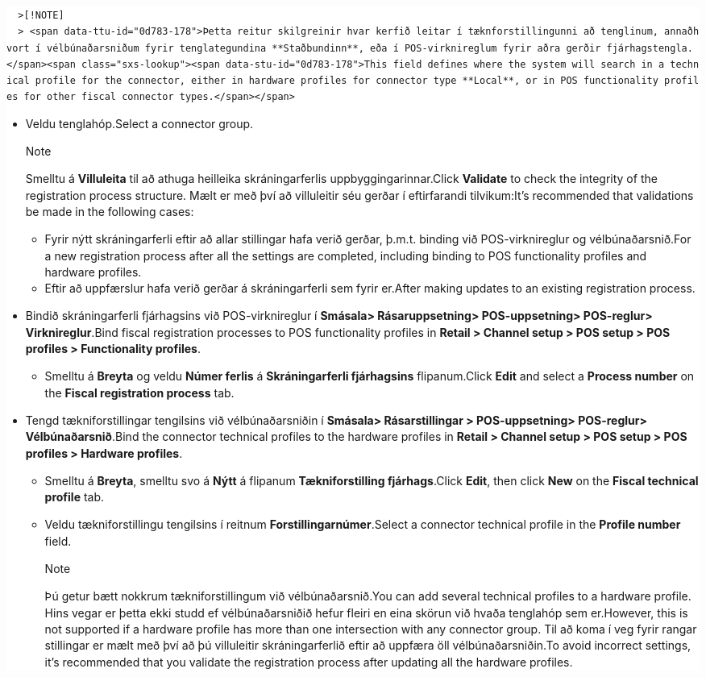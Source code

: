       >[!NOTE]
      > <span data-ttu-id="0d783-178">Þetta reitur skilgreinir hvar kerfið leitar í tæknforstillingunni að tenglinum, annaðhvort í vélbúnaðarsniðum fyrir tenglategundina **Staðbundinn**, eða í POS-virknireglum fyrir aðra gerðir fjárhagstengla.</span><span class="sxs-lookup"><span data-stu-id="0d783-178">This field defines where the system will search in a technical profile for the connector, either in hardware profiles for connector type **Local**, or in POS functionality profiles for other fiscal connector types.</span></span>
      
   - <span data-ttu-id="0d783-179">Veldu tenglahóp.</span><span class="sxs-lookup"><span data-stu-id="0d783-179">Select a connector group.</span></span>
   
     >[!NOTE]
     > <span data-ttu-id="0d783-180">Smelltu á **Villuleita** til að athuga heilleika skráningarferlis uppbyggingarinnar.</span><span class="sxs-lookup"><span data-stu-id="0d783-180">Click **Validate** to check the integrity of the registration process structure.</span></span> <span data-ttu-id="0d783-181">Mælt er með því að villuleitir séu gerðar í eftirfarandi tilvikum:</span><span class="sxs-lookup"><span data-stu-id="0d783-181">It’s recommended that validations be made in the following cases:</span></span>
       >- <span data-ttu-id="0d783-182">Fyrir nýtt skráningarferli eftir að allar stillingar hafa verið gerðar, þ.m.t. binding við POS-virknireglur og vélbúnaðarsnið.</span><span class="sxs-lookup"><span data-stu-id="0d783-182">For a new registration process after all the settings are completed, including binding to POS functionality profiles and hardware profiles.</span></span>
       >- <span data-ttu-id="0d783-183">Eftir að uppfærslur hafa verið gerðar á skráningarferli sem fyrir er.</span><span class="sxs-lookup"><span data-stu-id="0d783-183">After making updates to an existing registration process.</span></span>

-  <span data-ttu-id="0d783-184">Bindið skráningarferli fjárhagsins við POS-virknireglur í **Smásala> Rásaruppsetning> POS-uppsetning> POS-reglur> Virknireglur**.</span><span class="sxs-lookup"><span data-stu-id="0d783-184">Bind fiscal registration processes to POS functionality profiles in **Retail > Channel setup > POS setup > POS profiles > Functionality profiles**.</span></span>
   - <span data-ttu-id="0d783-185">Smelltu á **Breyta** og veldu **Númer ferlis** á **Skráningarferli fjárhagsins** flipanum.</span><span class="sxs-lookup"><span data-stu-id="0d783-185">Click **Edit** and select a **Process number** on the **Fiscal registration process** tab.</span></span>
- <span data-ttu-id="0d783-186">Tengd tækniforstillingar tengilsins við vélbúnaðarsniðin í **Smásala> Rásarstillingar > POS-uppsetning> POS-reglur> Vélbúnaðarsnið**.</span><span class="sxs-lookup"><span data-stu-id="0d783-186">Bind the connector technical profiles to the hardware profiles in **Retail > Channel setup > POS setup > POS profiles > Hardware profiles**.</span></span>
   - <span data-ttu-id="0d783-187">Smelltu á **Breyta**, smelltu svo á **Nýtt** á flipanum **Tækniforstilling fjárhags**.</span><span class="sxs-lookup"><span data-stu-id="0d783-187">Click **Edit**, then click **New** on the **Fiscal technical profile** tab.</span></span>
   - <span data-ttu-id="0d783-188">Veldu tækniforstillingu tengilsins í reitnum **Forstillingarnúmer**.</span><span class="sxs-lookup"><span data-stu-id="0d783-188">Select a connector technical profile in the **Profile number** field.</span></span>
   
     >[!NOTE]
     > <span data-ttu-id="0d783-189">Þú getur bætt nokkrum tækniforstillingum við vélbúnaðarsnið.</span><span class="sxs-lookup"><span data-stu-id="0d783-189">You can add several technical profiles to a hardware profile.</span></span> <span data-ttu-id="0d783-190">Hins vegar er þetta ekki studd ef vélbúnaðarsniðið hefur fleiri en eina skörun við hvaða tenglahóp sem er.</span><span class="sxs-lookup"><span data-stu-id="0d783-190">However, this is not supported if a hardware profile has more than one intersection with any connector group.</span></span> <span data-ttu-id="0d783-191">Til að koma í veg fyrir rangar stillingar er mælt með því að þú villuleitir skráningarferlið eftir að uppfæra öll vélbúnaðarsniðin.</span><span class="sxs-lookup"><span data-stu-id="0d783-191">To avoid incorrect settings, it’s recommended that you validate the registration process after updating all the hardware profiles.</span></span>


